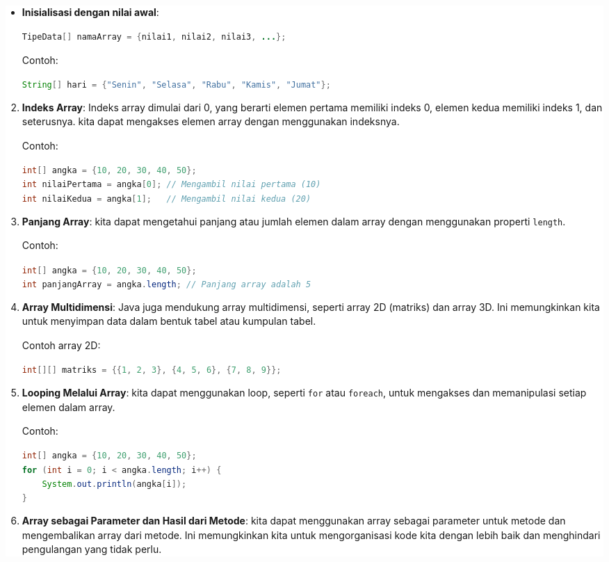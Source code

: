    - **Inisialisasi dengan nilai awal**:
   
     ```java
     TipeData[] namaArray = {nilai1, nilai2, nilai3, ...};
     ```

     Contoh:

     ```java
     String[] hari = {"Senin", "Selasa", "Rabu", "Kamis", "Jumat"};
     ```

2. **Indeks Array**:
   Indeks array dimulai dari 0, yang berarti elemen pertama memiliki indeks 0, elemen kedua memiliki indeks 1, dan seterusnya. kita dapat mengakses elemen array dengan menggunakan indeksnya.

   Contoh:

   ```java
   int[] angka = {10, 20, 30, 40, 50};
   int nilaiPertama = angka[0]; // Mengambil nilai pertama (10)
   int nilaiKedua = angka[1];   // Mengambil nilai kedua (20)
   ```

3. **Panjang Array**:
   kita dapat mengetahui panjang atau jumlah elemen dalam array dengan menggunakan properti `length`.

   Contoh:

   ```java
   int[] angka = {10, 20, 30, 40, 50};
   int panjangArray = angka.length; // Panjang array adalah 5
   ```

4. **Array Multidimensi**:
   Java juga mendukung array multidimensi, seperti array 2D (matriks) dan array 3D. Ini memungkinkan kita untuk menyimpan data dalam bentuk tabel atau kumpulan tabel.

   Contoh array 2D:

   ```java
   int[][] matriks = {{1, 2, 3}, {4, 5, 6}, {7, 8, 9}};
   ```

5. **Looping Melalui Array**:
   kita dapat menggunakan loop, seperti `for` atau `foreach`, untuk mengakses dan memanipulasi setiap elemen dalam array.

   Contoh:

   ```java
   int[] angka = {10, 20, 30, 40, 50};
   for (int i = 0; i < angka.length; i++) {
       System.out.println(angka[i]);
   }
   ```

6. **Array sebagai Parameter dan Hasil dari Metode**:
   kita dapat menggunakan array sebagai parameter untuk metode dan mengembalikan array dari metode. Ini memungkinkan kita untuk mengorganisasi kode kita dengan lebih baik dan menghindari pengulangan yang tidak perlu.
